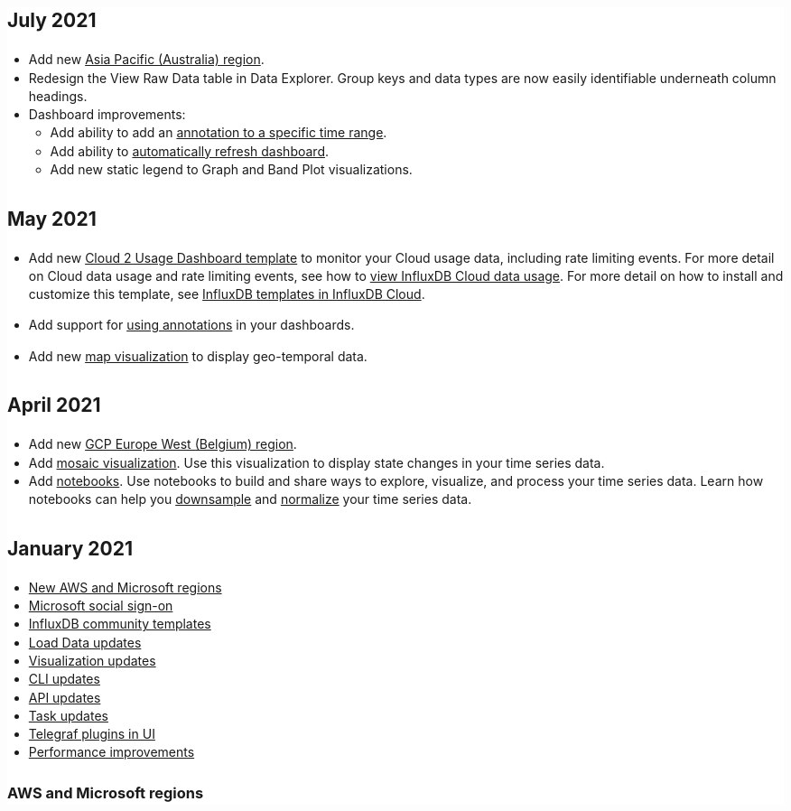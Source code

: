 ## July 2021

- Add new [Asia Pacific (Australia) region](https://ap-southeast-2-1.aws.cloud2.influxdata.com).
- Redesign the View Raw Data table in Data Explorer. Group keys and data types are now easily identifiable underneath column headings.
- Dashboard improvements:
   - Add ability to add an [annotation to a specific time range](/influxdb/cloud/visualize-data/annotations/).
   - Add ability to [automatically refresh dashboard](/influxdb/cloud/visualize-data/dashboards/control-dashboard/#automatically-refresh-dashboard).
   - Add new static legend to Graph and Band Plot visualizations.

## May 2021

- Add new [Cloud 2 Usage Dashboard template](https://github.com/influxdata/community-templates/tree/master/usage_dashboard) to monitor your Cloud usage data, including rate limiting events. For more detail on Cloud data usage and rate limiting events, see how to [view InfluxDB Cloud data usage](/influxdb/cloud/account-management/data-usage/). For more detail on how to install and customize this template, see [InfluxDB templates in InfluxDB Cloud](/influxdb/cloud/influxdb-templates/cloud/).

- Add support for [using annotations](/influxdb/cloud/visualize-data/annotations/) in your dashboards.
- Add new [map visualization](/influxdb/cloud/visualize-data/visualization-types/map/) to display geo-temporal data.

## April 2021

- Add new [GCP Europe West (Belgium) region](/influxdb/cloud/reference/regions/#google-cloud-platform-gcp).
- Add [mosaic visualization](/influxdb/cloud/visualize-data/visualization-types/mosaic/). Use this visualization to display state changes in your time series data.
- Add [notebooks](/influxdb/cloud/notebooks/). Use notebooks to build and share ways to explore, visualize, and process your time series data. Learn how notebooks can help you [downsample](/influxdb/cloud/notebooks/downsample/) and [normalize](/influxdb/cloud/notebooks/clean-data/) your time series data.

## January 2021

- [New AWS and Microsoft regions](#aws-and-microsoft-regions)
- [Microsoft social sign-on](#microsoft-social-sign-on)
- [InfluxDB community templates](#influxdb-community-templates)
- [Load Data updates](#load-data-updates)
- [Visualization updates](#visualization-updates)
- [CLI updates](#cli-updates)
- [API updates](#api-updates)
- [Task updates](#task-updates)
- [Telegraf plugins in UI](#telegraf-plugins-in-ui)
- [Performance improvements](#performance-improvements)

### AWS and Microsoft regions
